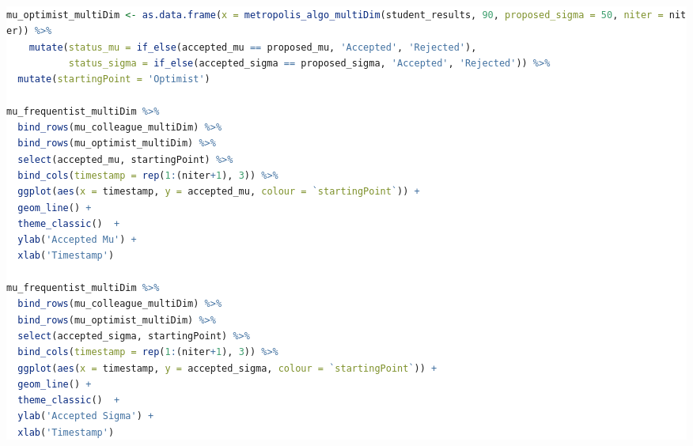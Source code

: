 ```R
mu_optimist_multiDim <- as.data.frame(x = metropolis_algo_multiDim(student_results, 90, proposed_sigma = 50, niter = niter)) %>%
    mutate(status_mu = if_else(accepted_mu == proposed_mu, 'Accepted', 'Rejected'),
           status_sigma = if_else(accepted_sigma == proposed_sigma, 'Accepted', 'Rejected')) %>%
  mutate(startingPoint = 'Optimist')

mu_frequentist_multiDim %>%
  bind_rows(mu_colleague_multiDim) %>%
  bind_rows(mu_optimist_multiDim) %>%
  select(accepted_mu, startingPoint) %>%
  bind_cols(timestamp = rep(1:(niter+1), 3)) %>%
  ggplot(aes(x = timestamp, y = accepted_mu, colour = `startingPoint`)) +
  geom_line() +
  theme_classic()  +
  ylab('Accepted Mu') + 
  xlab('Timestamp') 

mu_frequentist_multiDim %>%
  bind_rows(mu_colleague_multiDim) %>%
  bind_rows(mu_optimist_multiDim) %>%
  select(accepted_sigma, startingPoint) %>%
  bind_cols(timestamp = rep(1:(niter+1), 3)) %>%
  ggplot(aes(x = timestamp, y = accepted_sigma, colour = `startingPoint`)) +
  geom_line() +
  theme_classic()  +
  ylab('Accepted Sigma') + 
  xlab('Timestamp') 
```


    
